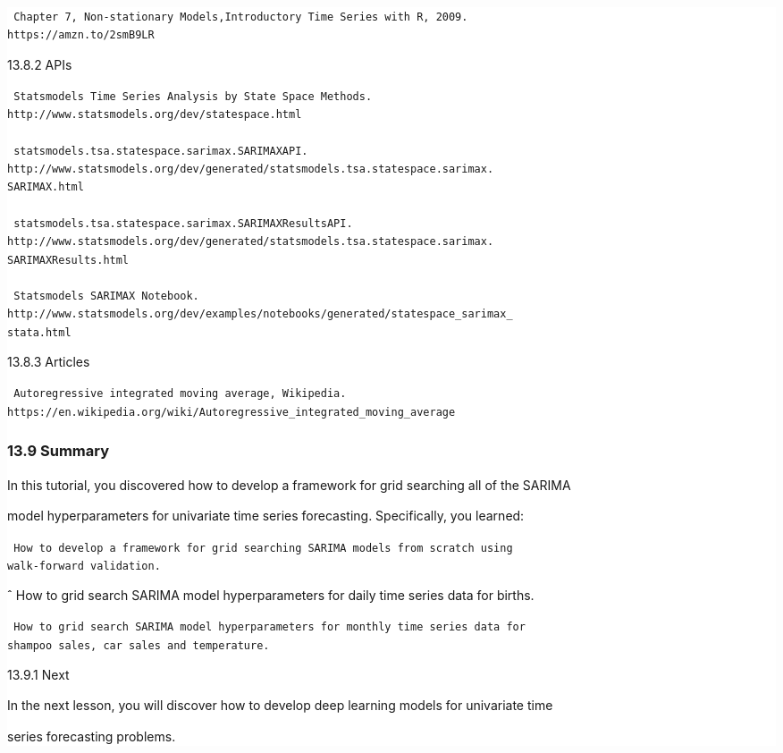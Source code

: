      Chapter 7, Non-stationary Models,Introductory Time Series with R, 2009.
    https://amzn.to/2smB9LR

13.8.2 APIs

     Statsmodels Time Series Analysis by State Space Methods.
    http://www.statsmodels.org/dev/statespace.html

     statsmodels.tsa.statespace.sarimax.SARIMAXAPI.
    http://www.statsmodels.org/dev/generated/statsmodels.tsa.statespace.sarimax.
    SARIMAX.html

     statsmodels.tsa.statespace.sarimax.SARIMAXResultsAPI.
    http://www.statsmodels.org/dev/generated/statsmodels.tsa.statespace.sarimax.
    SARIMAXResults.html

     Statsmodels SARIMAX Notebook.
    http://www.statsmodels.org/dev/examples/notebooks/generated/statespace_sarimax_
    stata.html

13.8.3 Articles

     Autoregressive integrated moving average, Wikipedia.
    https://en.wikipedia.org/wiki/Autoregressive_integrated_moving_average

### 13.9 Summary

In this tutorial, you discovered how to develop a framework for grid
searching all of the SARIMA

model hyperparameters for univariate time series forecasting.
Specifically, you learned:

     How to develop a framework for grid searching SARIMA models from scratch using
    walk-forward validation.

ˆ How to grid search SARIMA model hyperparameters for daily time series
data for births.

     How to grid search SARIMA model hyperparameters for monthly time series data for
    shampoo sales, car sales and temperature.

13.9.1 Next

In the next lesson, you will discover how to develop deep learning
models for univariate time

series forecasting problems.
